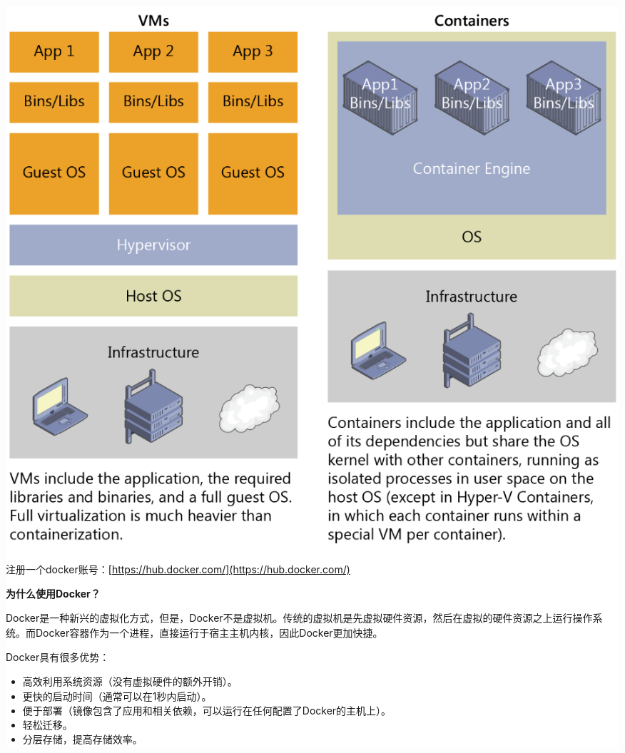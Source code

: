 ![x](../../../Resources/k8s/docker001.png)

注册一个docker账号：[https://hub.docker.com/](https://hub.docker.com/)

**为什么使用Docker？**

Docker是一种新兴的虚拟化方式，但是，Docker不是虚拟机。传统的虚拟机是先虚拟硬件资源，然后在虚拟的硬件资源之上运行操作系统。而Docker容器作为一个进程，直接运行于宿主主机内核，因此Docker更加快捷。

Docker具有很多优势：

- 高效利用系统资源（没有虚拟硬件的额外开销）。
- 更快的启动时间（通常可以在1秒内启动）。
- 便于部署（镜像包含了应用和相关依赖，可以运行在任何配置了Docker的主机上）。
- 轻松迁移。
- 分层存储，提高存储效率。
